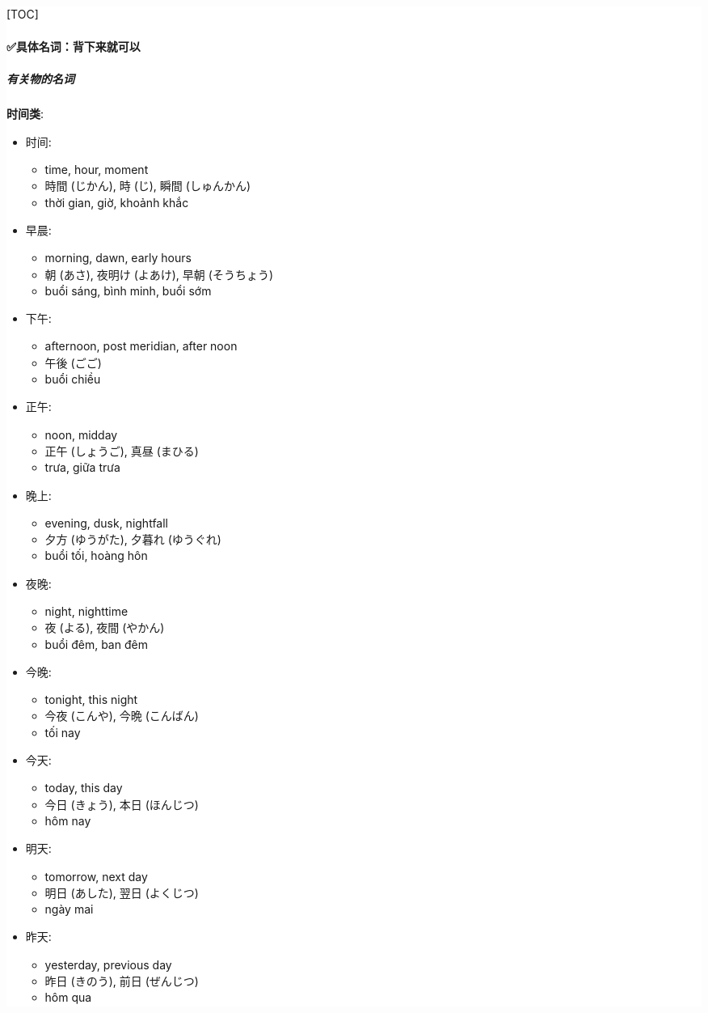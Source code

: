[TOC]

#### ✅具体名词：背下来就可以

##### **有关物的名词**

**时间类**:

- 时间:
  - time, hour, moment
  - 時間 (じかん), 時 (じ), 瞬間 (しゅんかん)
  - thời gian, giờ, khoảnh khắc
  
- 早晨:
  - morning, dawn, early hours
  - 朝 (あさ), 夜明け (よあけ), 早朝 (そうちょう)
  - buổi sáng, bình minh, buổi sớm

- 下午:
  - afternoon, post meridian, after noon
  - 午後 (ごご)
  - buổi chiều
  
- 正午:
  - noon, midday
  - 正午 (しょうご), 真昼 (まひる)
  - trưa, giữa trưa
  
- 晚上:
  - evening, dusk, nightfall
  - 夕方 (ゆうがた), 夕暮れ (ゆうぐれ)
  - buổi tối, hoàng hôn

- 夜晚:
  - night, nighttime
  - 夜 (よる), 夜間 (やかん)
  - buổi đêm, ban đêm
  
- 今晚:
  - tonight, this night
  - 今夜 (こんや), 今晩 (こんばん)
  - tối nay
  
- 今天:
  - today, this day
  - 今日 (きょう), 本日 (ほんじつ)
  - hôm nay
  
- 明天:
  - tomorrow, next day
  - 明日 (あした), 翌日 (よくじつ)
  - ngày mai
  
- 昨天:
  - yesterday, previous day
  - 昨日 (きのう), 前日 (ぜんじつ)
  - hôm qua
  